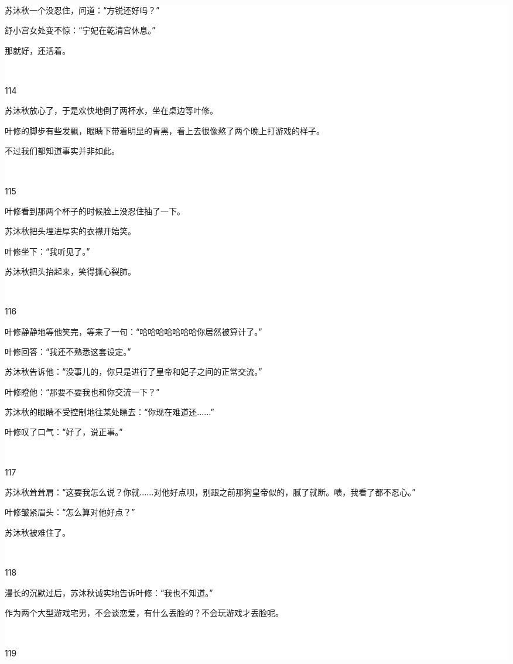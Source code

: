 苏沐秋一个没忍住，问道：“方锐还好吗？”

舒小宫女处变不惊：“宁妃在乾清宫休息。”

那就好，还活着。

<br>

114

苏沐秋放心了，于是欢快地倒了两杯水，坐在桌边等叶修。

叶修的脚步有些发飘，眼睛下带着明显的青黑，看上去很像熬了两个晚上打游戏的样子。

不过我们都知道事实并非如此。

<br>

115

叶修看到那两个杯子的时候脸上没忍住抽了一下。

苏沐秋把头埋进厚实的衣襟开始笑。

叶修坐下：“我听见了。”

苏沐秋把头抬起来，笑得撕心裂肺。

<br>

116

叶修静静地等他笑完，等来了一句：“哈哈哈哈哈哈哈你居然被算计了。”

叶修回答：“我还不熟悉这套设定。”

苏沐秋告诉他：“没事儿的，你只是进行了皇帝和妃子之间的正常交流。”

叶修瞪他：“那要不要我也和你交流一下？”

苏沐秋的眼睛不受控制地往某处瞟去：“你现在难道还……”

叶修叹了口气：“好了，说正事。”

<br>

117

苏沐秋耸耸肩：“这要我怎么说？你就……对他好点呗，别跟之前那狗皇帝似的，腻了就断。啧，我看了都不忍心。”

叶修皱紧眉头：“怎么算对他好点？”

苏沐秋被难住了。

<br>

118

漫长的沉默过后，苏沐秋诚实地告诉叶修：“我也不知道。”

作为两个大型游戏宅男，不会谈恋爱，有什么丢脸的？不会玩游戏才丢脸呢。

<br>

119
